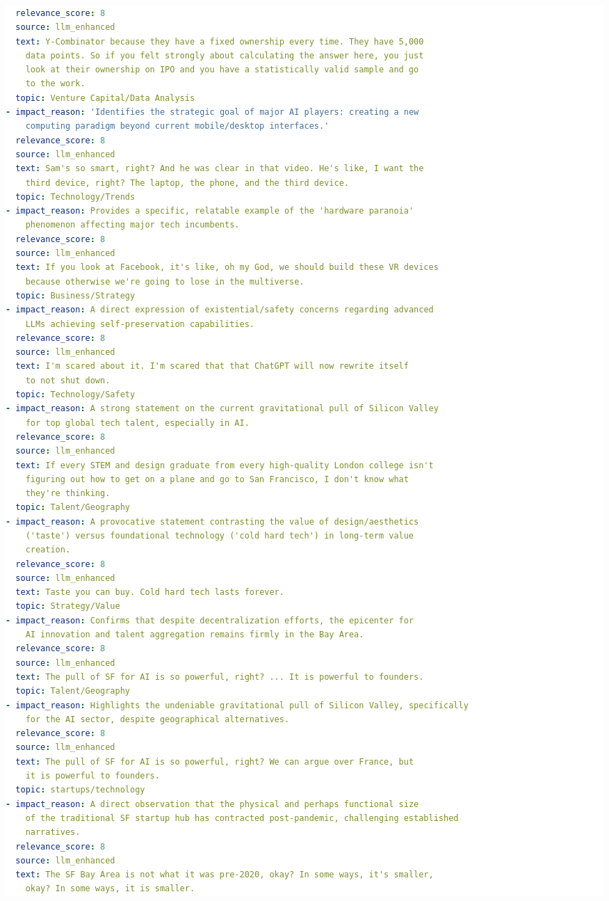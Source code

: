 ```yaml
  relevance_score: 8
  source: llm_enhanced
  text: Y-Combinator because they have a fixed ownership every time. They have 5,000
    data points. So if you felt strongly about calculating the answer here, you just
    look at their ownership on IPO and you have a statistically valid sample and go
    to the work.
  topic: Venture Capital/Data Analysis
- impact_reason: 'Identifies the strategic goal of major AI players: creating a new
    computing paradigm beyond current mobile/desktop interfaces.'
  relevance_score: 8
  source: llm_enhanced
  text: Sam's so smart, right? And he was clear in that video. He's like, I want the
    third device, right? The laptop, the phone, and the third device.
  topic: Technology/Trends
- impact_reason: Provides a specific, relatable example of the 'hardware paranoia'
    phenomenon affecting major tech incumbents.
  relevance_score: 8
  source: llm_enhanced
  text: If you look at Facebook, it's like, oh my God, we should build these VR devices
    because otherwise we're going to lose in the multiverse.
  topic: Business/Strategy
- impact_reason: A direct expression of existential/safety concerns regarding advanced
    LLMs achieving self-preservation capabilities.
  relevance_score: 8
  source: llm_enhanced
  text: I'm scared about it. I'm scared that that ChatGPT will now rewrite itself
    to not shut down.
  topic: Technology/Safety
- impact_reason: A strong statement on the current gravitational pull of Silicon Valley
    for top global tech talent, especially in AI.
  relevance_score: 8
  source: llm_enhanced
  text: If every STEM and design graduate from every high-quality London college isn't
    figuring out how to get on a plane and go to San Francisco, I don't know what
    they're thinking.
  topic: Talent/Geography
- impact_reason: A provocative statement contrasting the value of design/aesthetics
    ('taste') versus foundational technology ('cold hard tech') in long-term value
    creation.
  relevance_score: 8
  source: llm_enhanced
  text: Taste you can buy. Cold hard tech lasts forever.
  topic: Strategy/Value
- impact_reason: Confirms that despite decentralization efforts, the epicenter for
    AI innovation and talent aggregation remains firmly in the Bay Area.
  relevance_score: 8
  source: llm_enhanced
  text: The pull of SF for AI is so powerful, right? ... It is powerful to founders.
  topic: Talent/Geography
- impact_reason: Highlights the undeniable gravitational pull of Silicon Valley, specifically
    for the AI sector, despite geographical alternatives.
  relevance_score: 8
  source: llm_enhanced
  text: The pull of SF for AI is so powerful, right? We can argue over France, but
    it is powerful to founders.
  topic: startups/technology
- impact_reason: A direct observation that the physical and perhaps functional size
    of the traditional SF startup hub has contracted post-pandemic, challenging established
    narratives.
  relevance_score: 8
  source: llm_enhanced
  text: The SF Bay Area is not what it was pre-2020, okay? In some ways, it's smaller,
    okay? In some ways, it is smaller.
```
